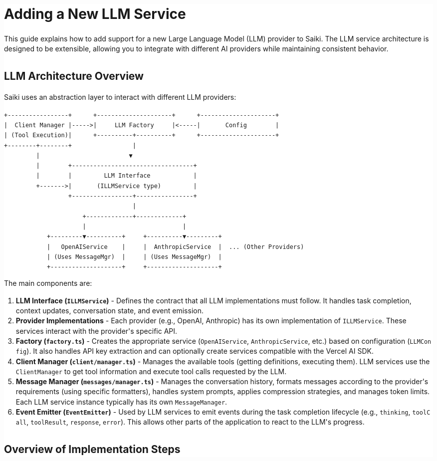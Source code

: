 # Adding a New LLM Service

This guide explains how to add support for a new Large Language Model (LLM) provider to Saiki. The LLM service architecture is designed to be extensible, allowing you to integrate with different AI providers while maintaining consistent behavior.

## LLM Architecture Overview

Saiki uses an abstraction layer to interact with different LLM providers:

```
+-----------------+      +---------------------+      +---------------------+
|  Client Manager |----->|     LLM Factory     |<-----|       Config        |
| (Tool Execution)|      +----------+----------+      +---------------------+
+--------+--------+                 |
         |                         ▼
         |        +----------------------------------+
         |        |         LLM Interface            |
         +------->|       (ILLMService type)         |
                  +-----------------+----------------+
                                    |
                      +-------------+-------------+
                      |                           |
            +---------▼----------+     +----------▼---------+
            |   OpenAIService    |     |  AnthropicService  |  ... (Other Providers)
            | (Uses MessageMgr)  |     | (Uses MessageMgr)  |
            +--------------------+     +--------------------+
```

The main components are:

1.  **LLM Interface (`ILLMService`)** - Defines the contract that all LLM implementations must follow. It handles task completion, context updates, conversation state, and event emission.
2.  **Provider Implementations** - Each provider (e.g., OpenAI, Anthropic) has its own implementation of `ILLMService`. These services interact with the provider's specific API.
3.  **Factory (`factory.ts`)** - Creates the appropriate service (`OpenAIService`, `AnthropicService`, etc.) based on configuration (`LLMConfig`). It also handles API key extraction and can optionally create services compatible with the Vercel AI SDK.
4.  **Client Manager (`client/manager.ts`)** - Manages the available tools (getting definitions, executing them). LLM services use the `ClientManager` to get tool information and execute tool calls requested by the LLM.
5.  **Message Manager (`messages/manager.ts`)** - Manages the conversation history, formats messages according to the provider's requirements (using specific formatters), handles system prompts, applies compression strategies, and manages token limits. Each LLM service instance typically has its own `MessageManager`.
6.  **Event Emitter (`EventEmitter`)** - Used by LLM services to emit events during the task completion lifecycle (e.g., `thinking`, `toolCall`, `toolResult`, `response`, `error`). This allows other parts of the application to react to the LLM's progress.


## Overview of Implementation Steps
